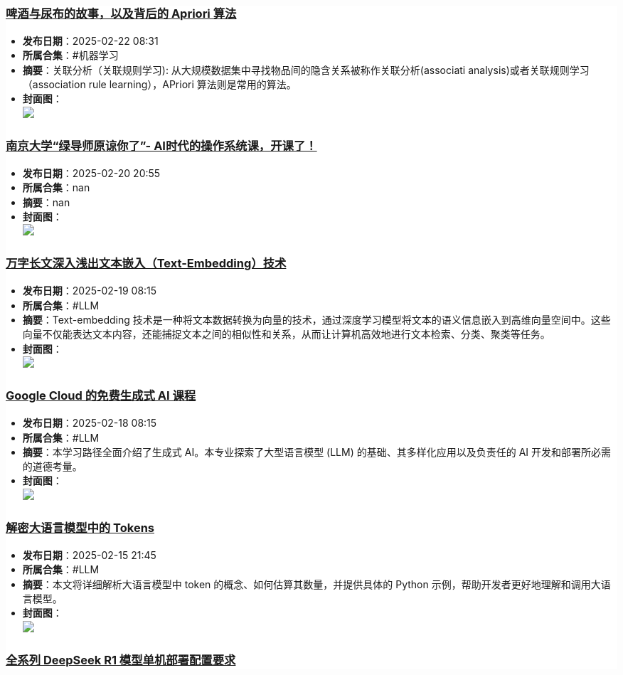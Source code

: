 ### [啤酒与尿布的故事，以及背后的 Apriori 算法](https://mp.weixin.qq.com/s/5WgVQtWIV6UMNDJLqGv6kA)

- **发布日期**：2025-02-22 08:31  
- **所属合集**：#机器学习  
- **摘要**：关联分析（关联规则学习): 从大规模数据集中寻找物品间的隐含关系被称作关联分析(associati analysis)或者关联规则学习（association rule learning），APriori 算法则是常用的算法。  
- **封面图**：  
  <img src="https://mmbiz.qpic.cn/mmbiz_jpg/7xEgl6ic8qHRHicqFCGqBZkbjgbxp7kP7LoTZu6b5pYHSbyNtTSj70IBhgic74zfiba5SVcoGuiaFzmbqOtjIYRbTUw/0?wx_fmt=jpeg" width="400"/>

### [南京大学“绿导师原谅你了”- AI时代的操作系统课，开课了！](https://mp.weixin.qq.com/s/r5YiBGJAlSwXHeCA1Mez8Q)

- **发布日期**：2025-02-20 20:55  
- **所属合集**：nan  
- **摘要**：nan  
- **封面图**：  
  <img src="https://mmbiz.qpic.cn/mmbiz_jpg/7xEgl6ic8qHTbSEiaWibKAl9Xcaiaqpd83KNibiaHAp4zPGR7zNMGP2vsX6Jz8Ropjr6qtAfjb0PMzP4kicWRD19icv1sQ/0?wx_fmt=jpeg" width="400"/>

### [万字长文深入浅出文本嵌入（Text-Embedding）技术](https://mp.weixin.qq.com/s/npwT3_kaS5RDtYslz1caFQ)

- **发布日期**：2025-02-19 08:15  
- **所属合集**：#LLM  
- **摘要**：Text-embedding 技术是一种将文本数据转换为向量的技术，通过深度学习模型将文本的语义信息嵌入到高维向量空间中。这些向量不仅能表达文本内容，还能捕捉文本之间的相似性和关系，从而让计算机高效地进行文本检索、分类、聚类等任务。  
- **封面图**：  
  <img src="https://mmbiz.qpic.cn/mmbiz_jpg/7xEgl6ic8qHRhaZvoeeSbopVt1IYOnB91hJ2JqwHCltOooibgbP4dO2jPFiayGXujMehzbN45spQWgiaKxeFJZQOKA/0?wx_fmt=jpeg" width="400"/>

### [Google Cloud 的免费生成式 AI 课程](https://mp.weixin.qq.com/s/91iwIWhzhne1DwOCjCEMCw)

- **发布日期**：2025-02-18 08:15  
- **所属合集**：#LLM  
- **摘要**：本学习路径全面介绍了生成式 AI。本专业探索了大型语言模型 (LLM) 的基础、其多样化应用以及负责任的 AI 开发和部署所必需的道德考量。  
- **封面图**：  
  <img src="https://mmbiz.qpic.cn/mmbiz_jpg/7xEgl6ic8qHSJEUHWLOMSRBby7uX1cvZ3XxhMYANyiczeS9dqrKvTaXpdaKKIjseXZ7hhoxuWic8TuicKibODApTT0w/0?wx_fmt=jpeg" width="400"/>

### [解密大语言模型中的 Tokens](https://mp.weixin.qq.com/s/ln-AoMyKZG4TzNbkpJBaIQ)

- **发布日期**：2025-02-15 21:45  
- **所属合集**：#LLM  
- **摘要**：本文将详细解析大语言模型中 token 的概念、如何估算其数量，并提供具体的 Python 示例，帮助开发者更好地理解和调用大语言模型。  
- **封面图**：  
  <img src="https://mmbiz.qpic.cn/mmbiz_jpg/7xEgl6ic8qHRzTLYlFddDOQNkxhwlsSibXQYTVDfA6sH8VKFCE0jj1uXBuwfRNicEI18qFWIXmM7OHP5C63u9KcwQ/0?wx_fmt=jpeg" width="400"/>

### [全系列 DeepSeek R1 模型单机部署配置要求](https://mp.weixin.qq.com/s/p_NwBZyf4uT-iU_RFIOXzw)
